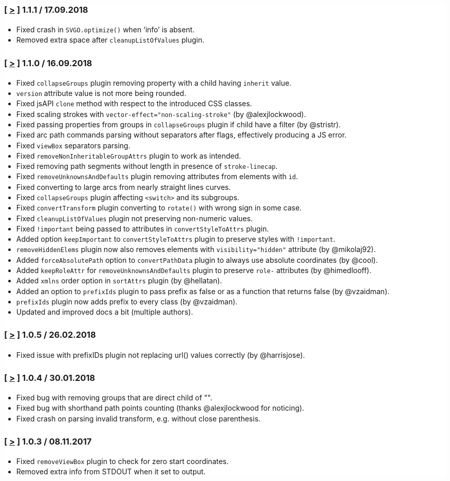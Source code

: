 ### [ [>](https://github.com/svg/svgo/tree/v1.1.1) ] 1.1.1 / 17.09.2018
* Fixed crash in `SVGO.optimize()` when ‘info’ is absent.
* Removed extra space after `cleanupListOfValues` plugin.

### [ [>](https://github.com/svg/svgo/tree/v1.1.0) ] 1.1.0 / 16.09.2018
* Fixed `collapseGroups` plugin removing property with a child having `inherit` value.
* `version` attribute value is not more being rounded.
* Fixed jsAPI `clone` method with respect to the introduced CSS classes.
* Fixed scaling strokes with `vector-effect="non-scaling-stroke"` (by @alexjlockwood).
* Fixed passing properties from groups in `collapseGroups` plugin if child have a filter (by @stristr).
* Fixed arc path commands parsing without separators after flags, effectively producing a JS error.
* Fixed `viewBox` separators parsing.
* Fixed `removeNonInheritableGroupAttrs` plugin to work as intended.
* Fixed removing path segments without length in presence of `stroke-linecap`.
* Fixed `removeUnknownsAndDefaults` plugin removing attributes from elements with `id`.
* Fixed converting to large arcs from nearly straight lines curves.
* Fixed `collapseGroups` plugin affecting `<switch>` and its subgroups.
* Fixed `convertTransform` plugin converting to `rotate()` with wrong sign in some case.
* Fixed `cleanupListOfValues` plugin not preserving non-numeric values.
* Fixed `!important` being passed to attributes in `convertStyleToAttrs` plugin.
* Added option `keepImportant` to `convertStyleToAttrs` plugin to preserve styles with `!important`.
* `removeHiddenElems` plugin now also removes elements with `visibility="hidden"` attribute (by @mikolaj92).
* Added `forceAbsolutePath` option to `convertPathData` plugin to always use absolute coordinates (by @cool).
* Added `keepRoleAttr` for `removeUnknownsAndDefaults` plugin to preserve `role-` attributes (by @himedlooff).
* Added `xmlns` order option in `sortAttrs` plugin (by @hellatan).
* Added an option to `prefixIds` plugin to pass prefix as false or as a function that returns false (by @vzaidman).
* `prefixIds` plugin now adds prefix to every class (by @vzaidman).
* Updated and improved docs a bit (multiple authors).

### [ [>](https://github.com/svg/svgo/tree/v1.0.5) ] 1.0.5 / 26.02.2018
* Fixed issue with prefixIDs plugin not replacing url() values correctly (by @harrisjose).

### [ [>](https://github.com/svg/svgo/tree/v1.0.4) ] 1.0.4 / 30.01.2018
* Fixed bug with removing groups that are direct child of "<switch>".
* Fixed bug with shorthand path points counting (thanks @alexjlockwood for noticing).
* Fixed crash on parsing invalid transform, e.g. without close parenthesis.

### [ [>](https://github.com/svg/svgo/tree/v1.0.3) ] 1.0.3 / 08.11.2017
* Fixed `removeViewBox` plugin to check for zero start coordinates.
* Removed extra info from STDOUT when it set to output.
